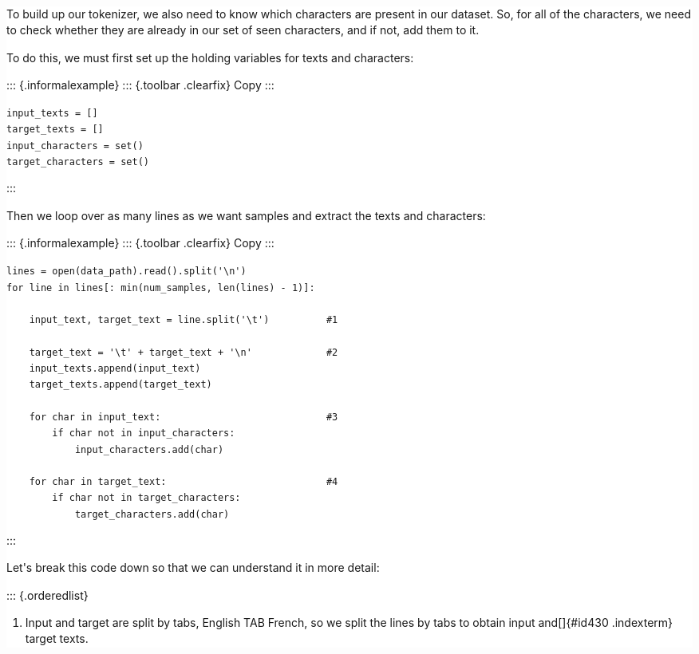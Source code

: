 To build up our tokenizer, we also need to know which characters are
present in our dataset. So, for all of the characters, we need to check
whether they are already in our set of seen characters, and if not, add
them to it.

To do this, we must first set up the holding variables for texts and
characters:

::: {.informalexample}
::: {.toolbar .clearfix}
Copy
:::

``` {.programlisting .language-markup}
input_texts = []
target_texts = []
input_characters = set()
target_characters = set()
```
:::

Then we loop over as many lines as we want samples and extract the texts
and characters:

::: {.informalexample}
::: {.toolbar .clearfix}
Copy
:::

``` {.programlisting .language-markup}
lines = open(data_path).read().split('\n')
for line in lines[: min(num_samples, len(lines) - 1)]:
    
    input_text, target_text = line.split('\t')          #1
    
    target_text = '\t' + target_text + '\n'             #2
    input_texts.append(input_text)
    target_texts.append(target_text)

    for char in input_text:                             #3
        if char not in input_characters:
            input_characters.add(char)
            
    for char in target_text:                            #4
        if char not in target_characters:
            target_characters.add(char)
```
:::

Let\'s break this code down so that we can understand it in more detail:

::: {.orderedlist}
1.  Input and target are split by tabs, English TAB French, so we split
    the lines by tabs to obtain input and[]{#id430 .indexterm} target
    texts.
